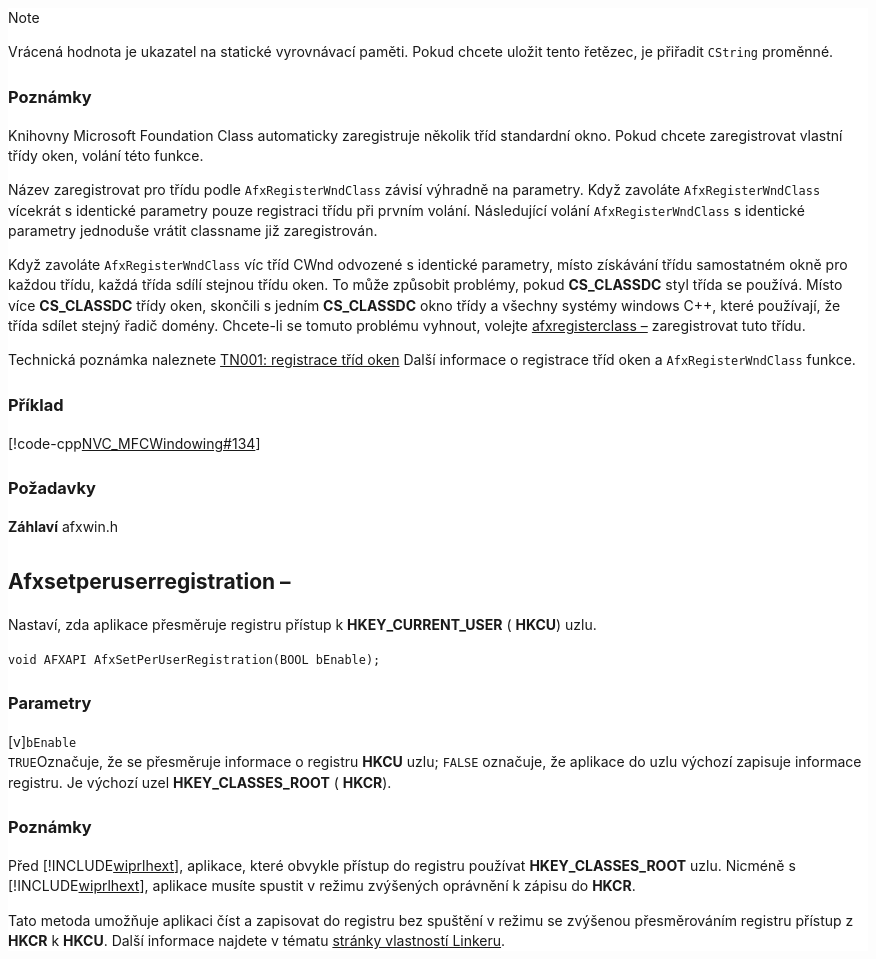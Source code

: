 > [!NOTE]
>  Vrácená hodnota je ukazatel na statické vyrovnávací paměti. Pokud chcete uložit tento řetězec, je přiřadit `CString` proměnné.  
  
### <a name="remarks"></a>Poznámky  
 Knihovny Microsoft Foundation Class automaticky zaregistruje několik tříd standardní okno. Pokud chcete zaregistrovat vlastní třídy oken, volání této funkce.  
  
 Název zaregistrovat pro třídu podle `AfxRegisterWndClass` závisí výhradně na parametry. Když zavoláte `AfxRegisterWndClass` vícekrát s identické parametry pouze registraci třídu při prvním volání. Následující volání `AfxRegisterWndClass` s identické parametry jednoduše vrátit classname již zaregistrován.  
  
 Když zavoláte `AfxRegisterWndClass` víc tříd CWnd odvozené s identické parametry, místo získávání třídu samostatném okně pro každou třídu, každá třída sdílí stejnou třídu oken. To může způsobit problémy, pokud **CS_CLASSDC** styl třída se používá. Místo více **CS_CLASSDC** třídy oken, skončili s jedním **CS_CLASSDC** okno třídy a všechny systémy windows C++, které používají, že třída sdílet stejný řadič domény. Chcete-li se tomuto problému vyhnout, volejte [afxregisterclass –](#afxregisterclass) zaregistrovat tuto třídu.  
  
 Technická poznámka naleznete [TN001: registrace tříd oken](../../mfc/tn001-window-class-registration.md) Další informace o registrace tříd oken a `AfxRegisterWndClass` funkce.  
  
### <a name="example"></a>Příklad  
 [!code-cpp[NVC_MFCWindowing#134](../../mfc/reference/codesnippet/cpp/application-information-and-management_11.cpp)]  
  
### <a name="requirements"></a>Požadavky  
  **Záhlaví** afxwin.h  
  
##  <a name="afxsetperuserregistration"></a>Afxsetperuserregistration –  
 Nastaví, zda aplikace přesměruje registru přístup k **HKEY_CURRENT_USER** ( **HKCU**) uzlu.  
  
```  
void AFXAPI AfxSetPerUserRegistration(BOOL bEnable);
```  
  
### <a name="parameters"></a>Parametry  
 [v]`bEnable`  
 `TRUE`Označuje, že se přesměruje informace o registru **HKCU** uzlu; `FALSE` označuje, že aplikace do uzlu výchozí zapisuje informace registru. Je výchozí uzel **HKEY_CLASSES_ROOT** ( **HKCR**).  
  
### <a name="remarks"></a>Poznámky  
 Před [!INCLUDE[wiprlhext](../../c-runtime-library/reference/includes/wiprlhext_md.md)], aplikace, které obvykle přístup do registru používat **HKEY_CLASSES_ROOT** uzlu. Nicméně s [!INCLUDE[wiprlhext](../../c-runtime-library/reference/includes/wiprlhext_md.md)], aplikace musíte spustit v režimu zvýšených oprávnění k zápisu do **HKCR**.  
  
 Tato metoda umožňuje aplikaci číst a zapisovat do registru bez spuštění v režimu se zvýšenou přesměrováním registru přístup z **HKCR** k **HKCU**. Další informace najdete v tématu [stránky vlastností Linkeru](../../ide/linker-property-pages.md).  
  